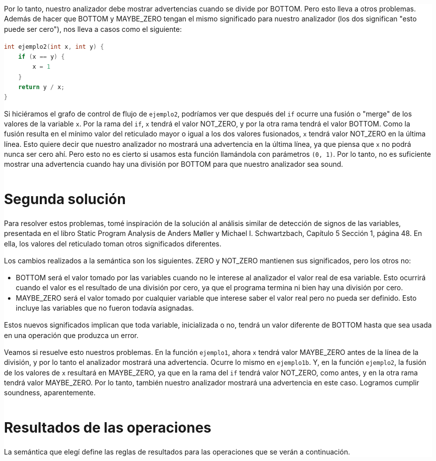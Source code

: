 Por lo tanto, nuestro analizador debe mostrar advertencias cuando se divide por BOTTOM. Pero esto lleva a otros problemas. Además de hacer que BOTTOM y MAYBE_ZERO tengan el mismo significado para nuestro analizador (los dos significan "esto puede ser cero"), nos lleva a casos como el siguiente:

```c++
int ejemplo2(int x, int y) {
    if (x == y) {
        x = 1
    }
    return y / x;
}
```

Si hiciéramos el grafo de control de flujo de `ejemplo2`, podríamos ver que después del `if` ocurre una fusión o "merge" de los valores de la variable `x`. Por la rama del `if`, `x` tendrá el valor NOT_ZERO, y por la otra rama tendrá el valor BOTTOM. Como la fusión resulta en el mínimo valor del reticulado mayor o igual a los dos valores fusionados, `x` tendrá valor NOT_ZERO en la última línea. Esto quiere decir que nuestro analizador no mostrará una advertencia en la última línea, ya que piensa que `x` no podrá nunca ser cero ahí. Pero esto no es cierto si usamos esta función llamándola con parámetros `(0, 1)`. Por lo tanto, no es suficiente mostrar una advertencia cuando hay una división por BOTTOM para que nuestro analizador sea sound.

# Segunda solución

Para resolver estos problemas, tomé inspiración de la solución al análisis similar de detección de signos de las variables, presentada en el libro Static Program Analysis de Anders Møller y Michael I. Schwartzbach, Capítulo 5 Sección 1, página 48. En ella, los valores del reticulado toman otros significados diferentes.

Los cambios realizados a la semántica son los siguientes. ZERO y NOT_ZERO mantienen sus significados, pero los otros no:

- BOTTOM será el valor tomado por las variables cuando no le interese al analizador el valor real de esa variable. Esto ocurrirá cuando el valor es el resultado de una división por cero, ya que el programa termina ni bien hay una división por cero.
- MAYBE_ZERO será el valor tomado por cualquier variable que interese saber el valor real pero no pueda ser definido. Esto incluye las variables que no fueron todavía asignadas.

Estos nuevos significados implican que toda variable, inicializada o no, tendrá un valor diferente de BOTTOM hasta que sea usada en una operación que produzca un error.

Veamos si resuelve esto nuestros problemas. En la función `ejemplo1`, ahora `x` tendrá valor MAYBE_ZERO antes de la línea de la división, y por lo tanto el analizador mostrará una advertencia. Ocurre lo mismo en `ejemplo1b`. Y, en la función `ejemplo2`, la fusión de los valores de `x` resultará en MAYBE_ZERO, ya que en la rama del `if` tendrá valor NOT_ZERO, como antes, y en la otra rama tendrá valor MAYBE_ZERO. Por lo tanto, también nuestro analizador mostrará una advertencia en este caso. Logramos cumplir soundness, aparentemente.

# Resultados de las operaciones

La semántica que elegí define las reglas de resultados para las operaciones que se verán a continuación.
